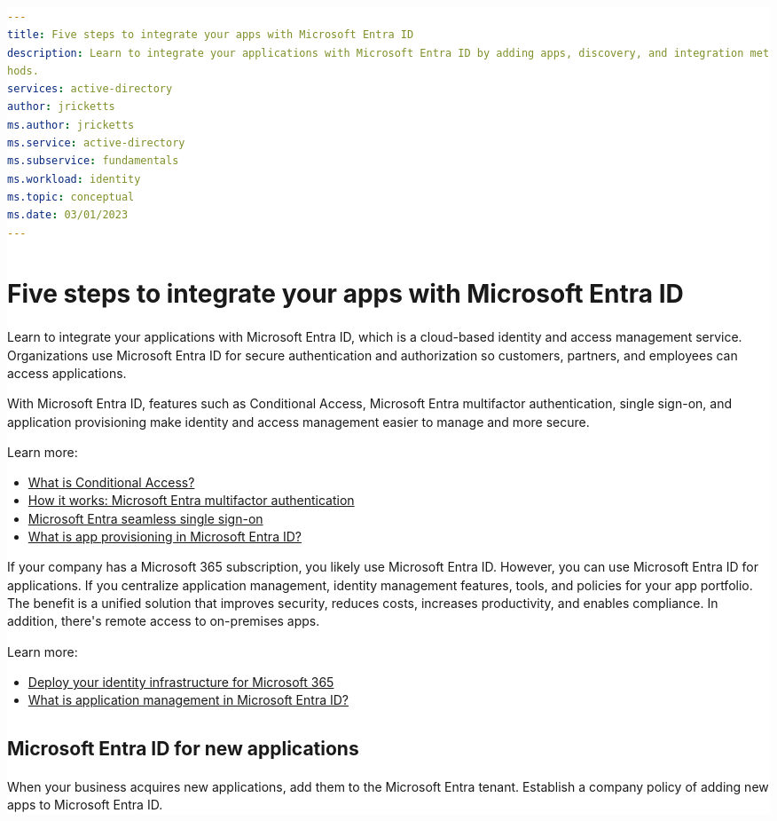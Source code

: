 ```yaml
---
title: Five steps to integrate your apps with Microsoft Entra ID
description: Learn to integrate your applications with Microsoft Entra ID by adding apps, discovery, and integration methods.
services: active-directory
author: jricketts
ms.author: jricketts
ms.service: active-directory
ms.subservice: fundamentals
ms.workload: identity
ms.topic: conceptual
ms.date: 03/01/2023
---
```


# Five steps to integrate your apps with Microsoft Entra ID

Learn to integrate your applications with Microsoft Entra ID, which is a cloud-based identity and access management service. Organizations use Microsoft Entra ID for secure authentication and authorization so customers, partners, and employees can access applications. 

With Microsoft Entra ID, features such as Conditional Access, Microsoft Entra multifactor authentication, single sign-on, and application provisioning make identity and access management easier to manage and more secure.

Learn more:

* [What is Conditional Access?](../conditional-access/overview.md)
* [How it works: Microsoft Entra multifactor authentication](~/identity/authentication/concept-mfa-howitworks.md)
* [Microsoft Entra seamless single sign-on](../hybrid/connect/how-to-connect-sso.md)
* [What is app provisioning in Microsoft Entra ID?](../app-provisioning/user-provisioning.md)

If your company has a Microsoft 365 subscription, you likely use Microsoft Entra ID. However, you can use Microsoft Entra ID for applications. If you centralize application management, identity management features, tools, and policies for your app portfolio. The benefit is a unified solution that improves security, reduces costs, increases productivity, and enables compliance. In addition, there's remote access to on-premises apps.

Learn more:

* [Deploy your identity infrastructure for Microsoft 365](/microsoft-365/enterprise/deploy-identity-solution-overview?view=o365-worldwide&preserve-view=true)
* [What is application management in Microsoft Entra ID?](~/identity/enterprise-apps/what-is-application-management.md)

<a name='azure-ad-for-new-applications'></a>

## Microsoft Entra ID for new applications

When your business acquires new applications, add them to the Microsoft Entra tenant. Establish a company policy of adding new apps to Microsoft Entra ID. 
